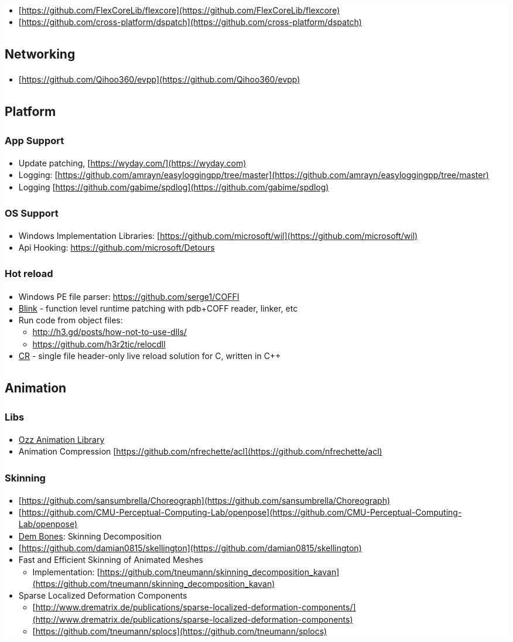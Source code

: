 - [https://github.com/FlexCoreLib/flexcore](https://github.com/FlexCoreLib/flexcore)
- [https://github.com/cross-platform/dspatch](https://github.com/cross-platform/dspatch)

## Networking

- [https://github.com/Qihoo360/evpp](https://github.com/Qihoo360/evpp)

## Platform

### App Support

- Update patching, [https://wyday.com/](https://wyday.com)
- Logging: [https://github.com/amrayn/easyloggingpp/tree/master](https://github.com/amrayn/easyloggingpp/tree/master)
- Logging [https://github.com/gabime/spdlog](https://github.com/gabime/spdlog)

### OS Support

- Windows Implementation Libraries: [https://github.com/microsoft/wil](https://github.com/microsoft/wil)
- Api Hooking: <https://github.com/microsoft/Detours>

### Hot reload

- Windows PE file parser: <https://github.com/serge1/COFFI>
- [Blink](https://github.com/crosire/blink) - function level runtime patching with pdb+COFF reader, linker, etc
- Run code from object files:
  - <http://h3.gd/posts/how-not-to-use-dlls/>
  - <https://github.com/h3r2tic/relocdll>
- [CR](https://github.com/fungos/cr) - single file header-only live reload solution for C, written in C++

## Animation

### Libs

- [Ozz Animation Library](https://github.com/guillaumeblanc/ozz-animation)
- Animation Compression [https://github.com/nfrechette/acl](https://github.com/nfrechette/acl)

### Skinning

- [https://github.com/sansumbrella/Choreograph](https://github.com/sansumbrella/Choreograph)
- [https://github.com/CMU-Perceptual-Computing-Lab/openpose](https://github.com/CMU-Perceptual-Computing-Lab/openpose)
- [Dem Bones](https://www.ea.com/seed/news/open-source-dem-bones): Skinning Decomposition
- [https://github.com/damian0815/skellington](https://github.com/damian0815/skellington)
- Fast and Efficient Skinning of Animated Meshes
  - Implementation: [https://github.com/tneumann/skinning_decomposition_kavan](https://github.com/tneumann/skinning_decomposition_kavan)
- Sparse Localized Deformation Components
  - [http://www.drematrix.de/publications/sparse-localized-deformation-components/](http://www.drematrix.de/publications/sparse-localized-deformation-components)
  - [https://github.com/tneumann/splocs](https://github.com/tneumann/splocs)
